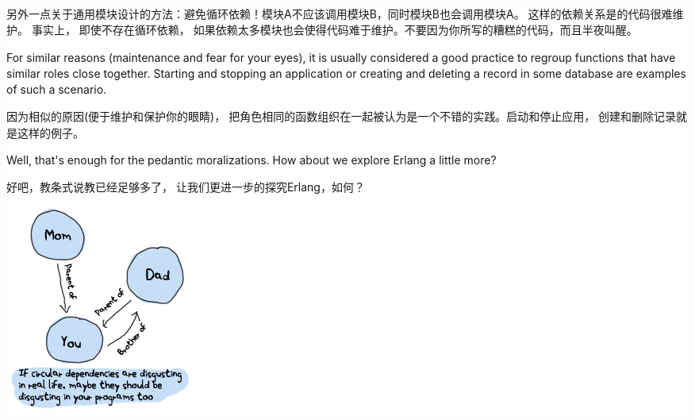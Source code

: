 另外一点关于通用模块设计的方法：避免循环依赖！模块A不应该调用模块B，同时模块B也会调用模块A。 这样的依赖关系是的代码很难维护。 事实上， 即使不存在循环依赖， 如果依赖太多模块也会使得代码难于维护。不要因为你所写的糟糕的代码，而且半夜叫醒。

For similar reasons (maintenance and fear for your eyes), it is usually considered a good practice to regroup functions that have similar roles close together. Starting and stopping an application or creating and deleting a record in some database are examples of such a scenario.

因为相似的原因(便于维护和保护你的眼睛)， 把角色相同的函数组织在一起被认为是一个不错的实践。启动和停止应用， 创建和删除记录就是这样的例子。

Well, that's enough for the pedantic moralizations. How about we explore Erlang a little more?

好吧，教条式说教已经足够多了， 让我们更进一步的探究Erlang，如何？



![](https://github.com/by46/learn_you_some_erlang/blob/master/images/ch1/circular-dependencies.png?raw=true)